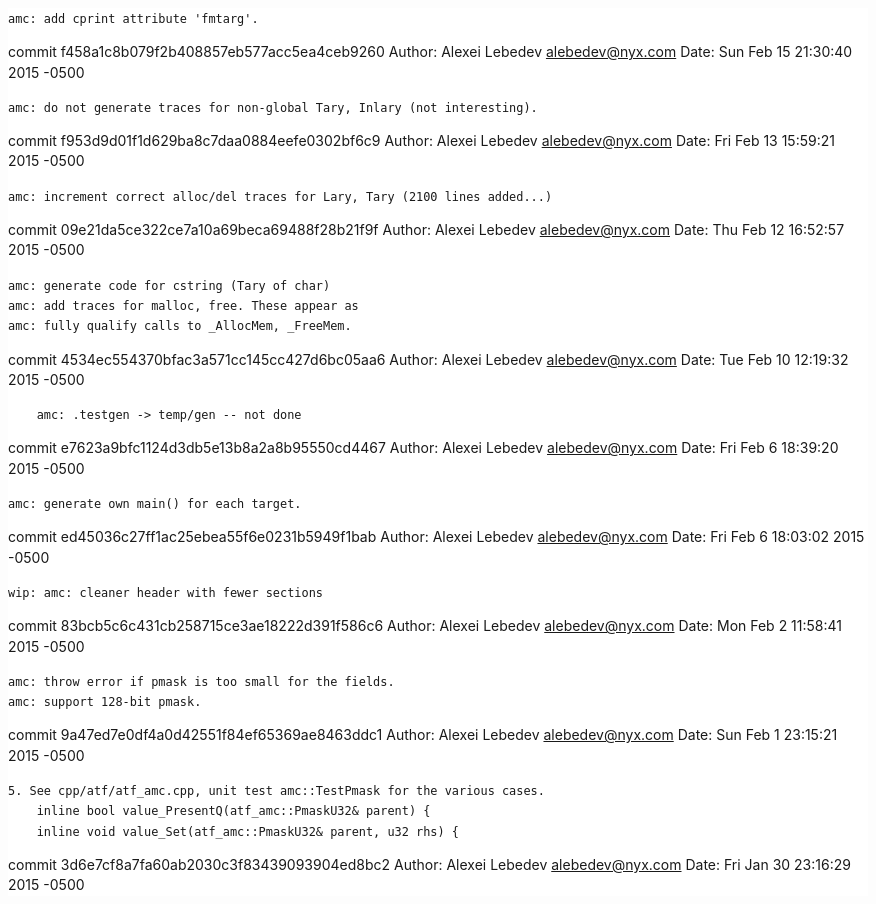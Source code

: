     amc: add cprint attribute 'fmtarg'.

commit f458a1c8b079f2b408857eb577acc5ea4ceb9260
Author: Alexei Lebedev <alebedev@nyx.com>
Date:   Sun Feb 15 21:30:40 2015 -0500

    amc: do not generate traces for non-global Tary, Inlary (not interesting).

commit f953d9d01f1d629ba8c7daa0884eefe0302bf6c9
Author: Alexei Lebedev <alebedev@nyx.com>
Date:   Fri Feb 13 15:59:21 2015 -0500

    amc: increment correct alloc/del traces for Lary, Tary (2100 lines added...)

commit 09e21da5ce322ce7a10a69beca69488f28b21f9f
Author: Alexei Lebedev <alebedev@nyx.com>
Date:   Thu Feb 12 16:52:57 2015 -0500

    amc: generate code for cstring (Tary of char)
    amc: add traces for malloc, free. These appear as
    amc: fully qualify calls to _AllocMem, _FreeMem.

commit 4534ec554370bfac3a571cc145cc427d6bc05aa6
Author: Alexei Lebedev <alebedev@nyx.com>
Date:   Tue Feb 10 12:19:32 2015 -0500

        amc: .testgen -> temp/gen -- not done

commit e7623a9bfc1124d3db5e13b8a2a8b95550cd4467
Author: Alexei Lebedev <alebedev@nyx.com>
Date:   Fri Feb 6 18:39:20 2015 -0500

    amc: generate own main() for each target.

commit ed45036c27ff1ac25ebea55f6e0231b5949f1bab
Author: Alexei Lebedev <alebedev@nyx.com>
Date:   Fri Feb 6 18:03:02 2015 -0500

    wip: amc: cleaner header with fewer sections

commit 83bcb5c6c431cb258715ce3ae18222d391f586c6
Author: Alexei Lebedev <alebedev@nyx.com>
Date:   Mon Feb 2 11:58:41 2015 -0500

    amc: throw error if pmask is too small for the fields.
    amc: support 128-bit pmask.

commit 9a47ed7e0df4a0d42551f84ef65369ae8463ddc1
Author: Alexei Lebedev <alebedev@nyx.com>
Date:   Sun Feb 1 23:15:21 2015 -0500

    5. See cpp/atf/atf_amc.cpp, unit test amc::TestPmask for the various cases.
        inline bool value_PresentQ(atf_amc::PmaskU32& parent) {
        inline void value_Set(atf_amc::PmaskU32& parent, u32 rhs) {

commit 3d6e7cf8a7fa60ab2030c3f83439093904ed8bc2
Author: Alexei Lebedev <alebedev@nyx.com>
Date:   Fri Jan 30 23:16:29 2015 -0500
